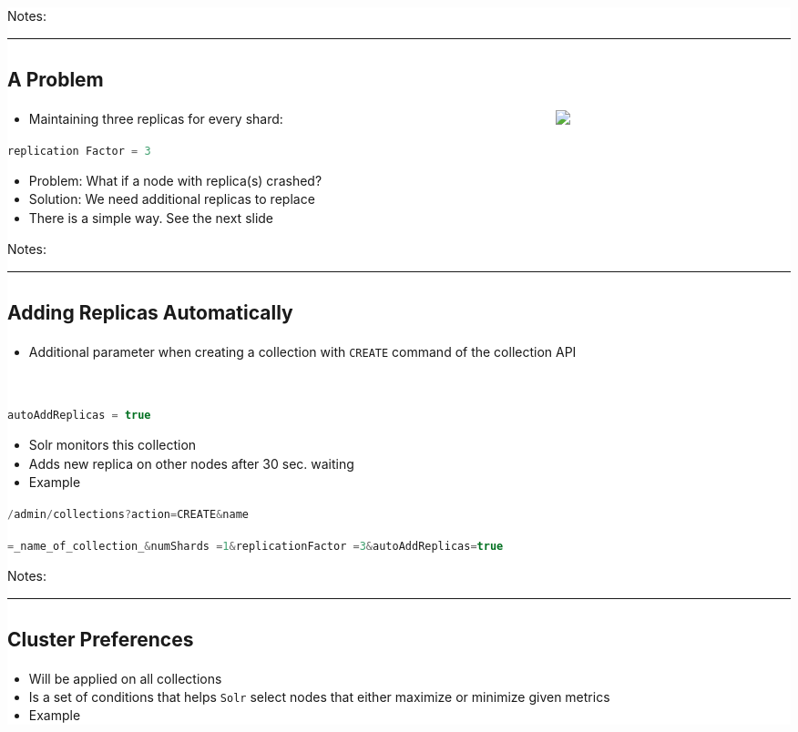 Notes:


---

## A Problem

<img src="../../assets/images/solr/3rd-party/problem.png" style="width:30%;float:right"/>

* Maintaining three replicas for every shard:

```java
replication Factor = 3
```


* Problem: What if a node with replica(s) crashed?
* Solution: We need additional replicas to replace
* There is a simple way. See the next slide


Notes:


---

## Adding Replicas Automatically

* Additional parameter when creating a collection with `CREATE` command of the collection API

<br/>

```java
autoAddReplicas = true
```


* Solr monitors this collection 
* Adds new replica on other nodes after 30 sec. waiting
* Example

```java
/admin/collections?action=CREATE&name
```



```java
=_name_of_collection_&numShards =1&replicationFactor =3&autoAddReplicas=true
```


Notes:


---

## Cluster Preferences

* Will be applied on all collections
* Is a set of conditions that helps `Solr` select nodes that either maximize or minimize given metrics
* Example
